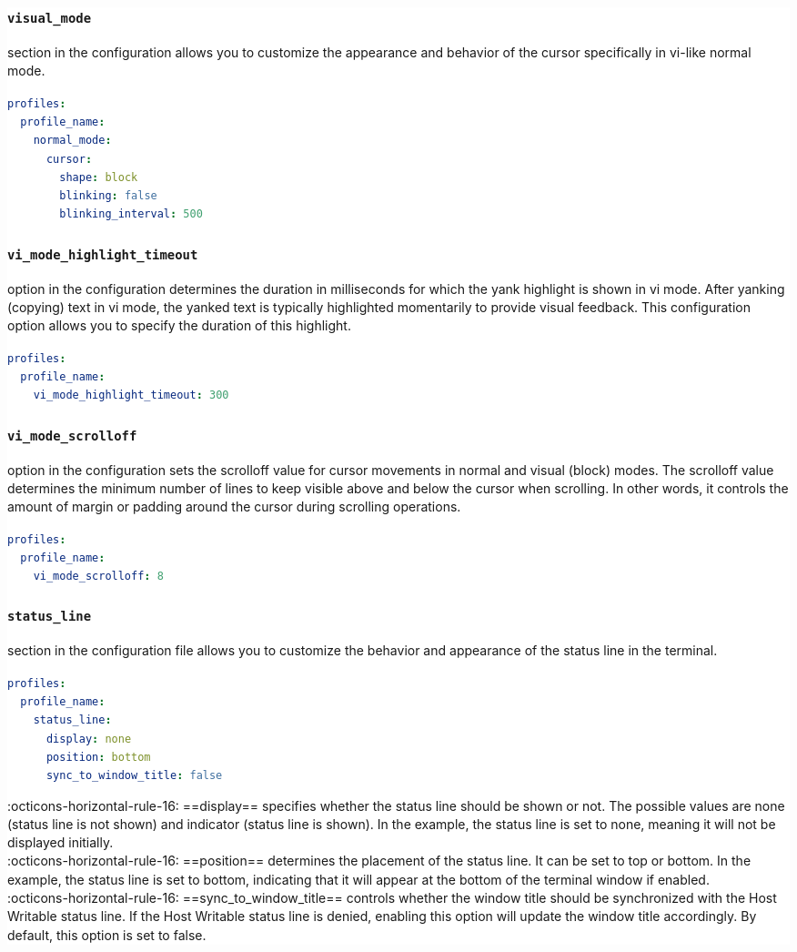 

### `visual_mode`
section in the configuration allows you to customize the appearance and behavior of the cursor specifically in vi-like normal mode.
``` yaml
profiles:
  profile_name:
    normal_mode:
      cursor:
        shape: block
        blinking: false
        blinking_interval: 500
```



### `vi_mode_highlight_timeout`
option in the configuration determines the duration in milliseconds for which the yank highlight is shown in vi mode. After yanking (copying) text in vi mode, the yanked text is typically highlighted momentarily to provide visual feedback. This configuration option allows you to specify the duration of this highlight.
``` yaml
profiles:
  profile_name:
    vi_mode_highlight_timeout: 300
```



### `vi_mode_scrolloff`
option in the configuration sets the scrolloff value for cursor movements in normal and visual (block) modes. The scrolloff value determines the minimum number of lines to keep visible above and below the cursor when scrolling. In other words, it controls the amount of margin or padding around the cursor during scrolling operations.
``` yaml
profiles:
  profile_name:
    vi_mode_scrolloff: 8
```



### `status_line`
section in the configuration file allows you to customize the behavior and appearance of the status line in the terminal.
``` yaml
profiles:
  profile_name:
    status_line:
      display: none
      position: bottom
      sync_to_window_title: false
```
:octicons-horizontal-rule-16: ==display== specifies whether the status line should be shown or not. The possible values are none (status line is not shown) and indicator (status line is shown). In the example, the status line is set to none, meaning it will not be displayed initially. <br/>
:octicons-horizontal-rule-16: ==position== determines the placement of the status line. It can be set to top or bottom. In the example, the status line is set to bottom, indicating that it will appear at the bottom of the terminal window if enabled. <br/>
:octicons-horizontal-rule-16: ==sync_to_window_title== controls whether the window title should be synchronized with the Host Writable status line. If the Host Writable status line is denied, enabling this option will update the window title accordingly. By default, this option is set to false. <br/>
